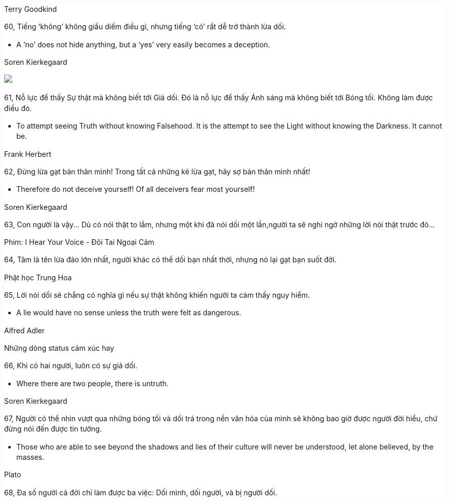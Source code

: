 Terry Goodkind

60, Tiếng ‘không’ không giấu diếm điều gì, nhưng tiếng ‘có’ rất dễ trở thành
lừa dối.

- A ‘no’ does not hide anything, but a ‘yes’ very easily becomes a deception.

Soren Kierkegaard

![](https://ocuaso.com/wp-content/uploads/2017/05/status-doi-tra-69-cau-danh-ngon-cau-noi-hay-ve-su-gia-doi.jpg)

61, Nỗ lực để thấy Sự thật mà không biết tới Giả dối. Đó là nỗ lực để thấy
Ánh sáng mà không biết tới Bóng tối. Không làm được điều đó.

- To attempt seeing Truth without knowing Falsehood. It is the attempt to
see the Light without knowing the Darkness. It cannot be.

Frank Herbert

62, Đừng lừa gạt bản thân mình! Trong tất cả những kẻ lừa gạt, hãy sợ bản
thân mình nhất!

- Therefore do not deceive yourself! Of all deceivers fear most yourself!

Soren Kierkegaard

63, Con người là vậy... Dù có nói thật to lắm, nhưng một khi đã nói
dối một lần,người ta sẽ nghi ngờ những lời nói thật trước đó...

Phim: I Hear Your Voice - Đôi Tai Ngoại Cảm

64, Tâm là tên lừa đảo lớn nhất, người khác có thể dối bạn nhất thời, nhưng
nó lại gạt bạn suốt đời.

Phật học Trung Hoa

65, Lời nói dối sẽ chẳng có nghĩa gì nếu sự thật không khiến người ta cảm
thấy nguy hiểm.

- A lie would have no sense unless the truth were felt as dangerous.

Alfred Adler

Những dòng status cảm xúc hay

66, Khi có hai người, luôn có sự giả dối.

- Where there are two people, there is untruth.

Soren Kierkegaard

67, Người có thể nhìn vượt qua những bóng tối và dối trá trong nền văn hóa
của mình sẽ không bao giờ được người đời hiểu, chứ đừng nói đến được tin
tưởng.

- Those who are able to see beyond the shadows and lies of their culture
will never be understood, let alone believed, by the masses.

Plato

68, Đa số người cả đời chỉ làm được ba việc: Dối mình, dối người, và bị
người dối.
